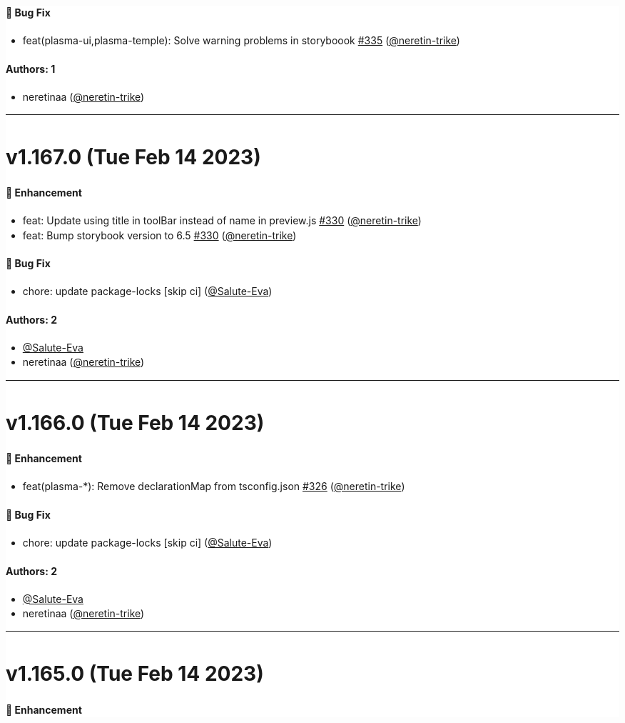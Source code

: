 #### 🐛 Bug Fix

- feat(plasma-ui,plasma-temple): Solve warning problems in storyboook [#335](https://github.com/salute-developers/plasma/pull/335) ([@neretin-trike](https://github.com/neretin-trike))

#### Authors: 1

- neretinaa ([@neretin-trike](https://github.com/neretin-trike))

---

# v1.167.0 (Tue Feb 14 2023)

#### 🚀 Enhancement

- feat: Update using title in toolBar instead of name in preview.js [#330](https://github.com/salute-developers/plasma/pull/330) ([@neretin-trike](https://github.com/neretin-trike))
- feat: Bump storybook version to 6.5 [#330](https://github.com/salute-developers/plasma/pull/330) ([@neretin-trike](https://github.com/neretin-trike))

#### 🐛 Bug Fix

- chore: update package-locks \[skip ci\] ([@Salute-Eva](https://github.com/Salute-Eva))

#### Authors: 2

- [@Salute-Eva](https://github.com/Salute-Eva)
- neretinaa ([@neretin-trike](https://github.com/neretin-trike))

---

# v1.166.0 (Tue Feb 14 2023)

#### 🚀 Enhancement

- feat(plasma-*): Remove declarationMap from tsconfig.json [#326](https://github.com/salute-developers/plasma/pull/326) ([@neretin-trike](https://github.com/neretin-trike))

#### 🐛 Bug Fix

- chore: update package-locks \[skip ci\] ([@Salute-Eva](https://github.com/Salute-Eva))

#### Authors: 2

- [@Salute-Eva](https://github.com/Salute-Eva)
- neretinaa ([@neretin-trike](https://github.com/neretin-trike))

---

# v1.165.0 (Tue Feb 14 2023)

#### 🚀 Enhancement
